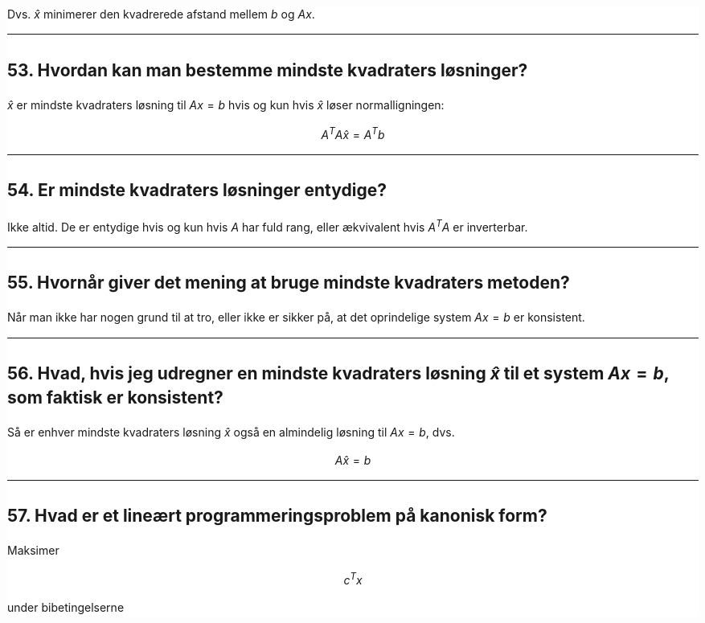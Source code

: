 Dvs. $\hat{x}$ minimerer den kvadrerede afstand mellem $b$ og $A x$.

---

## 53. Hvordan kan man bestemme mindste kvadraters løsninger?

$\hat{x}$ er mindste kvadraters løsning til $Ax = b$ hvis og kun hvis $\hat{x}$ løser normalligningen:

$$
A^T A \hat{x} = A^T b
$$

---

## 54. Er mindste kvadraters løsninger entydige?

Ikke altid. De er entydige hvis og kun hvis $A$ har fuld rang, eller ækvivalent hvis $A^T A$ er inverterbar.

---

## 55. Hvornår giver det mening at bruge mindste kvadraters metoden?

Når man ikke har nogen grund til at tro, eller ikke er sikker på, at det oprindelige system $Ax = b$ er konsistent.

---

## 56. Hvad, hvis jeg udregner en mindste kvadraters løsning $\hat{x}$ til et system $Ax = b$, som faktisk er konsistent?

Så er enhver mindste kvadraters løsning $\hat{x}$ også en almindelig løsning til $Ax = b$, dvs.

$$
A \hat{x} = b
$$

---

## 57. Hvad er et lineært programmeringsproblem på kanonisk form?

Maksimer

$$
c^T x
$$

under bibetingelserne
